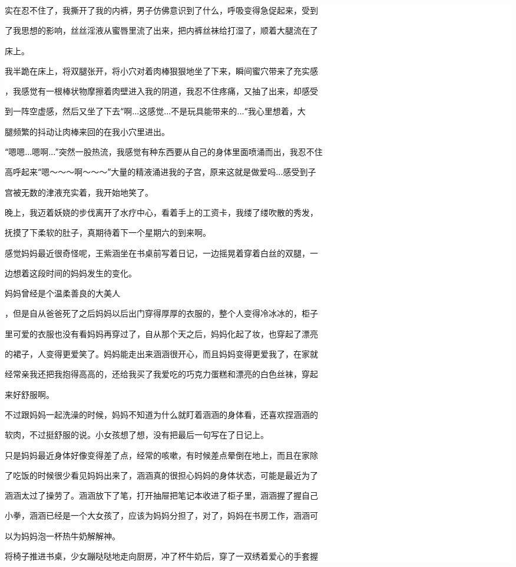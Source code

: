 实在忍不住了，我撕开了我的内裤，男子仿佛意识到了什么，呼吸变得急促起来，受到

了我思想的影响，丝丝淫液从蜜唇里流了出来，把内裤丝袜给打湿了，顺着大腿流在了

床上。



我半跪在床上，将双腿张开，将小穴对着肉棒狠狠地坐了下来，瞬间蜜穴带来了充实感

，我感觉有一根棒状物摩擦着肉壁进入我的阴道，我忍不住疼痛，又抽了出来，却感受

到一阵空虚感，然后又坐了下去“啊...这感觉...不是玩具能带来的...“我心里想着，大

腿频繁的抖动让肉棒来回的在我小穴里进出。



“嗯嗯…嗯啊…”突然一股热流，我感觉有种东西要从自己的身体里面喷涌而出，我忍不住

高呼起来“嗯～～～啊～～～”大量的精液涌进我的子宫，原来这就是做爱吗...感受到子

宫被无数的津液充实着，我开始地笑了。



晚上，我迈着妖娆的步伐离开了水疗中心，看着手上的工资卡，我缕了缕吹散的秀发，

抚摸了下柔软的肚子，真期待着下一个星期六的到来啊。



感觉妈妈最近很奇怪呢，王紫涵坐在书桌前写着日记，一边摇晃着穿着白丝的双腿，一

边想着这段时间的妈妈发生的变化。

妈妈曾经是个温柔善良的大美人

，但是自从爸爸死了之后妈妈以后出门穿得厚厚的衣服的，整个人变得冷冰冰的，柜子

里可爱的衣服也没有看妈妈再穿过了，自从那个天之后，妈妈化起了妆，也穿起了漂亮

的裙子，人变得更爱笑了。妈妈能走出来涵涵很开心，而且妈妈变得更爱我了，在家就

经常亲我还把我抱得高高的，还给我买了我爱吃的巧克力蛋糕和漂亮的白色丝袜，穿起

来好舒服啊。



不过跟妈妈一起洗澡的时候，妈妈不知道为什么就盯着涵涵的身体看，还喜欢捏涵涵的

软肉，不过挺舒服的说。小女孩想了想，没有把最后一句写在了日记上。



只是妈妈最近身体好像变得差了点，经常的咳嗽，有时候差点晕倒在地上，而且在家除

了吃饭的时候很少看见妈妈出来了，涵涵真的很担心妈妈的身体状态，可能是最近为了

涵涵太过了操劳了。涵涵放下了笔，打开抽屉把笔记本收进了柜子里，涵涵握了握自己

小拳，涵涵已经是一个大女孩了，应该为妈妈分担了，对了，妈妈在书房工作，涵涵可

以为妈妈泡一杯热牛奶解解神。



将椅子推进书桌，少女蹦哒哒地走向厨房，冲了杯牛奶后，穿了一双绣着爱心的手套握
